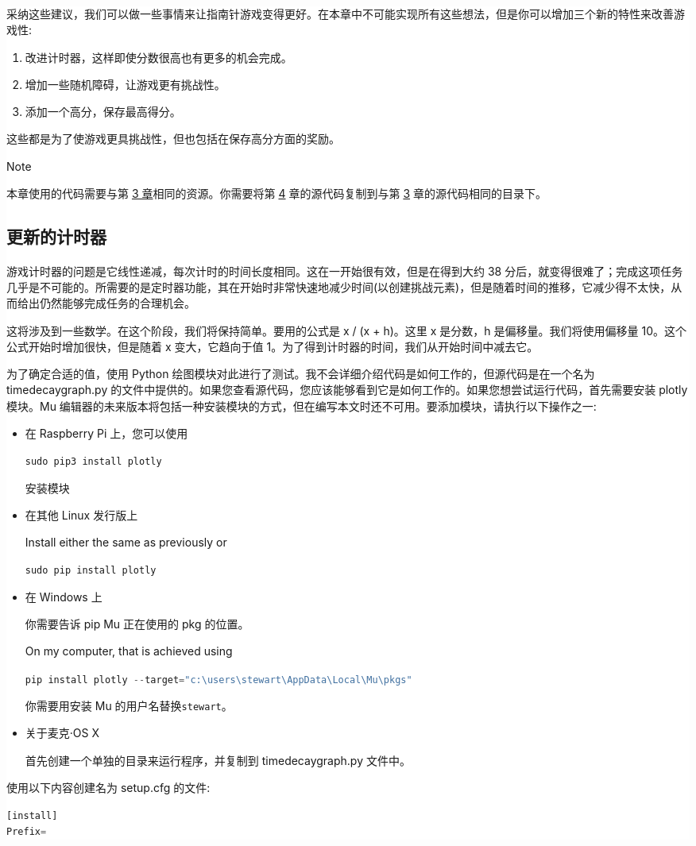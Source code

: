 采纳这些建议，我们可以做一些事情来让指南针游戏变得更好。在本章中不可能实现所有这些想法，但是你可以增加三个新的特性来改善游戏性:

1.  改进计时器，这样即使分数很高也有更多的机会完成。

2.  增加一些随机障碍，让游戏更有挑战性。

3.  添加一个高分，保存最高得分。

这些都是为了使游戏更具挑战性，但也包括在保存高分方面的奖励。

Note

本章使用的代码需要与第 [3 章](03.html)相同的资源。你需要将第 [4](04.html) 章的源代码复制到与第 [3](03.html) 章的源代码相同的目录下。

## 更新的计时器

游戏计时器的问题是它线性递减，每次计时的时间长度相同。这在一开始很有效，但是在得到大约 38 分后，就变得很难了；完成这项任务几乎是不可能的。所需要的是定时器功能，其在开始时非常快速地减少时间(以创建挑战元素)，但是随着时间的推移，它减少得不太快，从而给出仍然能够完成任务的合理机会。

这将涉及到一些数学。在这个阶段，我们将保持简单。要用的公式是 x / (x + h)。这里 x 是分数，h 是偏移量。我们将使用偏移量 10。这个公式开始时增加很快，但是随着 x 变大，它趋向于值 1。为了得到计时器的时间，我们从开始时间中减去它。

为了确定合适的值，使用 Python 绘图模块对此进行了测试。我不会详细介绍代码是如何工作的，但源代码是在一个名为 timedecaygraph.py 的文件中提供的。如果您查看源代码，您应该能够看到它是如何工作的。如果您想尝试运行代码，首先需要安装 plotly 模块。Mu 编辑器的未来版本将包括一种安装模块的方式，但在编写本文时还不可用。要添加模块，请执行以下操作之一:

*   在 Raspberry Pi 上，您可以使用

    ```py
    sudo pip3 install plotly

    ```

    安装模块
*   在其他 Linux 发行版上

    Install either the same as previously or

    ```py
    sudo pip install plotly

    ```

*   在 Windows 上

    你需要告诉 pip Mu 正在使用的 pkg 的位置。

    On my computer, that is achieved using

    ```py
    pip install plotly --target="c:\users\stewart\AppData\Local\Mu\pkgs"

    ```

    你需要用安装 Mu 的用户名替换`stewart`。

*   关于麦克·OS X

    首先创建一个单独的目录来运行程序，并复制到 timedecaygraph.py 文件中。

使用以下内容创建名为 setup.cfg 的文件:

```py
[install]
Prefix=

```
